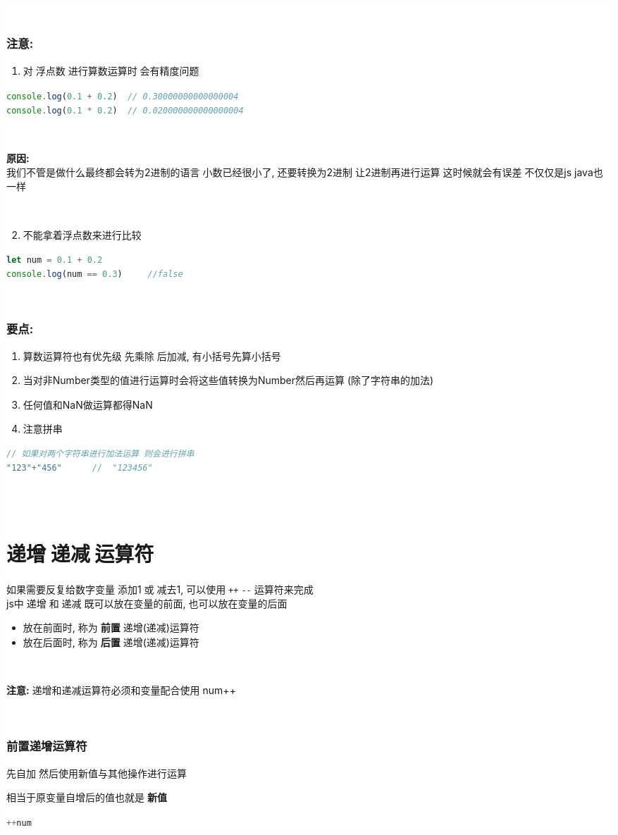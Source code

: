 <br>

### 注意: 
1. 对 浮点数 进行算数运算时 会有精度问题
```js
console.log(0.1 + 0.2)  // 0.30000000000000004
console.log(0.1 * 0.2)  // 0.020000000000000004
```

<br>

**原因:**  
我们不管是做什么最终都会转为2进制的语言 小数已经很小了, 还要转换为2进制 让2进制再进行运算 这时候就会有误差 不仅仅是js java也一样

<br>

2. 不能拿着浮点数来进行比较
```js
let num = 0.1 + 0.2
console.log(num == 0.3)     //false
```

<br>

### 要点: 
1. 算数运算符也有优先级 先乘除 后加减, 有小括号先算小括号
2. 当对非Number类型的值进行运算时会将这些值转换为Number然后再运算 (除了字符串的加法)
3. 任何值和NaN做运算都得NaN

4. 注意拼串
```js
// 如果对两个字符串进行加法运算 则会进行拼串
"123"+"456"      //  "123456"
```

<br><br>

# 递增 递减 运算符
如果需要反复给数字变量 添加1 或 减去1, 可以使用 ``++`` ``--`` 运算符来完成  
js中 递增 和 递减 既可以放在变量的前面, 也可以放在变量的后面

- 放在前面时, 称为 **前置** 递增(递减)运算符
- 放在后面时, 称为 **后置** 递增(递减)运算符

<br>

**注意:** 
递增和递减运算符必须和变量配合使用 num++

<br>

### 前置递增运算符
先自加 然后使用新值与其他操作进行运算

相当于原变量自增后的值也就是 **新值**  
```js
++num 
```
